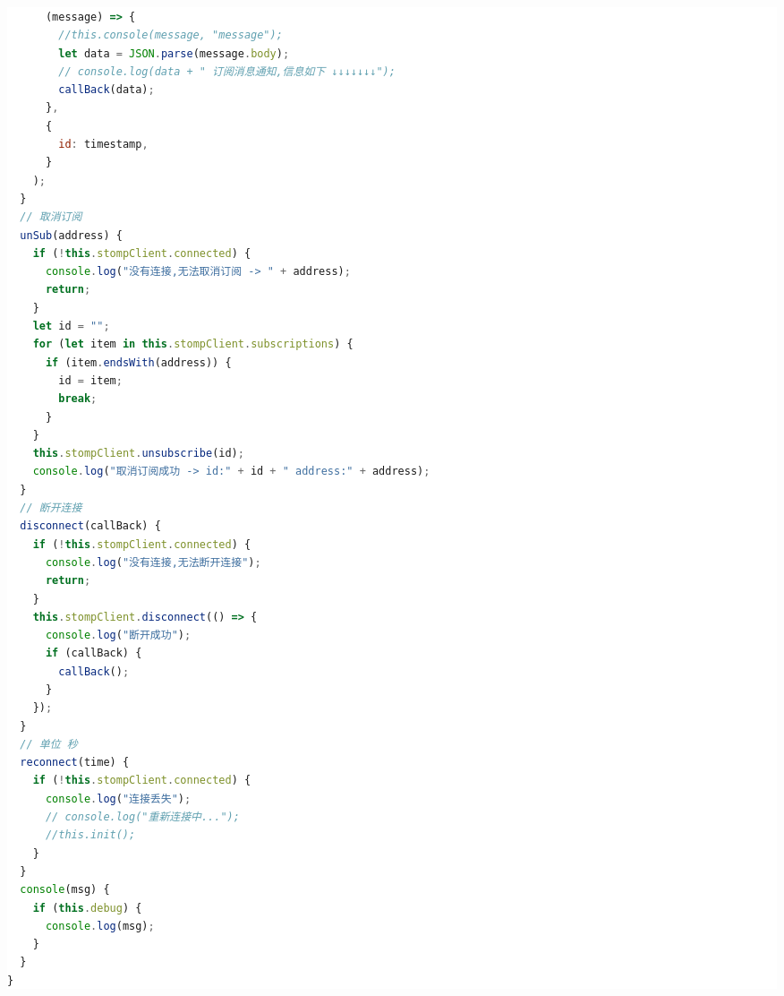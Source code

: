 ```javascript
      (message) => {
        //this.console(message, "message");
        let data = JSON.parse(message.body);
        // console.log(data + " 订阅消息通知,信息如下 ↓↓↓↓↓↓↓");
        callBack(data);
      },
      {
        id: timestamp,
      }
    );
  }
  // 取消订阅
  unSub(address) {
    if (!this.stompClient.connected) {
      console.log("没有连接,无法取消订阅 -> " + address);
      return;
    }
    let id = "";
    for (let item in this.stompClient.subscriptions) {
      if (item.endsWith(address)) {
        id = item;
        break;
      }
    }
    this.stompClient.unsubscribe(id);
    console.log("取消订阅成功 -> id:" + id + " address:" + address);
  }
  // 断开连接
  disconnect(callBack) {
    if (!this.stompClient.connected) {
      console.log("没有连接,无法断开连接");
      return;
    }
    this.stompClient.disconnect(() => {
      console.log("断开成功");
      if (callBack) {
        callBack();
      }
    });
  }
  // 单位 秒
  reconnect(time) {
    if (!this.stompClient.connected) {
      console.log("连接丢失");
      // console.log("重新连接中...");
      //this.init();
    }
  }
  console(msg) {
    if (this.debug) {
      console.log(msg);
    }
  }
}
```
